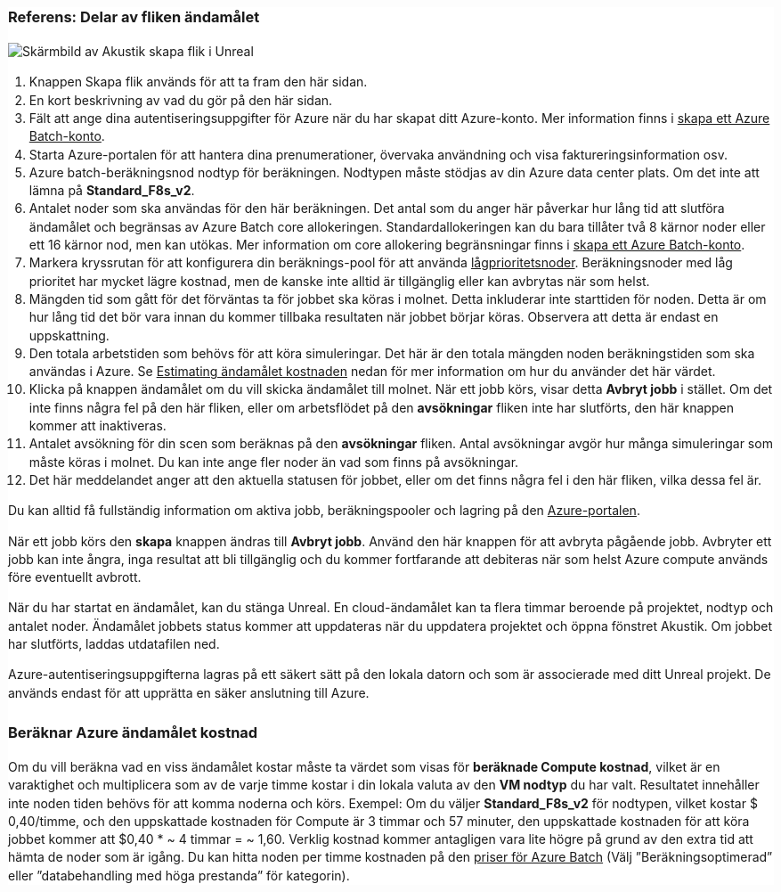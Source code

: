 ### <a name="for-reference-parts-of-the-bake-tab"></a>Referens: Delar av fliken ändamålet

![Skärmbild av Akustik skapa flik i Unreal](media/unreal-bake-tab-details.png)

1. Knappen Skapa flik används för att ta fram den här sidan.
2. En kort beskrivning av vad du gör på den här sidan.
3. Fält att ange dina autentiseringsuppgifter för Azure när du har skapat ditt Azure-konto. Mer information finns i [skapa ett Azure Batch-konto](create-azure-account.md).
4. Starta Azure-portalen för att hantera dina prenumerationer, övervaka användning och visa faktureringsinformation osv. 
5. Azure batch-beräkningsnod nodtyp för beräkningen. Nodtypen måste stödjas av din Azure data center plats. Om det inte att lämna på **Standard_F8s_v2**.
6. Antalet noder som ska användas för den här beräkningen. Det antal som du anger här påverkar hur lång tid att slutföra ändamålet och begränsas av Azure Batch core allokeringen. Standardallokeringen kan du bara tillåter två 8 kärnor noder eller ett 16 kärnor nod, men kan utökas. Mer information om core allokering begränsningar finns i [skapa ett Azure Batch-konto](create-azure-account.md).
7. Markera kryssrutan för att konfigurera din beräknings-pool för att använda [lågprioritetsnoder](https://docs.microsoft.com/azure/batch/batch-low-pri-vms). Beräkningsnoder med låg prioritet har mycket lägre kostnad, men de kanske inte alltid är tillgänglig eller kan avbrytas när som helst.
8. Mängden tid som gått för det förväntas ta för jobbet ska köras i molnet. Detta inkluderar inte starttiden för noden. Detta är om hur lång tid det bör vara innan du kommer tillbaka resultaten när jobbet börjar köras. Observera att detta är endast en uppskattning.
9. Den totala arbetstiden som behövs för att köra simuleringar. Det här är den totala mängden noden beräkningstiden som ska användas i Azure. Se [Estimating ändamålet kostnaden](#Estimating-bake-cost) nedan för mer information om hur du använder det här värdet.
10. Klicka på knappen ändamålet om du vill skicka ändamålet till molnet. När ett jobb körs, visar detta **Avbryt jobb** i stället. Om det inte finns några fel på den här fliken, eller om arbetsflödet på den **avsökningar** fliken inte har slutförts, den här knappen kommer att inaktiveras.
11. Antalet avsökning för din scen som beräknas på den **avsökningar** fliken. Antal avsökningar avgör hur många simuleringar som måste köras i molnet. Du kan inte ange fler noder än vad som finns på avsökningar.
12. Det här meddelandet anger att den aktuella statusen för jobbet, eller om det finns några fel i den här fliken, vilka dessa fel är.

Du kan alltid få fullständig information om aktiva jobb, beräkningspooler och lagring på den [Azure-portalen](https://portal.azure.com).

När ett jobb körs den **skapa** knappen ändras till **Avbryt jobb**. Använd den här knappen för att avbryta pågående jobb. Avbryter ett jobb kan inte ångra, inga resultat att bli tillgänglig och du kommer fortfarande att debiteras när som helst Azure compute används före eventuellt avbrott.

När du har startat en ändamålet, kan du stänga Unreal. En cloud-ändamålet kan ta flera timmar beroende på projektet, nodtyp och antalet noder. Ändamålet jobbets status kommer att uppdateras när du uppdatera projektet och öppna fönstret Akustik. Om jobbet har slutförts, laddas utdatafilen ned.

Azure-autentiseringsuppgifterna lagras på ett säkert sätt på den lokala datorn och som är associerade med ditt Unreal projekt. De används endast för att upprätta en säker anslutning till Azure.

### <a name="Estimating-bake-cost"></a> Beräknar Azure ändamålet kostnad

Om du vill beräkna vad en viss ändamålet kostar måste ta värdet som visas för **beräknade Compute kostnad**, vilket är en varaktighet och multiplicera som av de varje timme kostar i din lokala valuta av den **VM nodtyp** du har valt. Resultatet innehåller inte noden tiden behövs för att komma noderna och körs. Exempel: Om du väljer **Standard_F8s_v2** för nodtypen, vilket kostar $ 0,40/timme, och den uppskattade kostnaden för Compute är 3 timmar och 57 minuter, den uppskattade kostnaden för att köra jobbet kommer att $0,40 * ~ 4 timmar = ~ 1,60. Verklig kostnad kommer antagligen vara lite högre på grund av den extra tid att hämta de noder som är igång. Du kan hitta noden per timme kostnaden på den [priser för Azure Batch](https://azure.microsoft.com/pricing/details/virtual-machines/linux) (Välj ”Beräkningsoptimerad” eller ”databehandling med höga prestanda” för kategorin).
